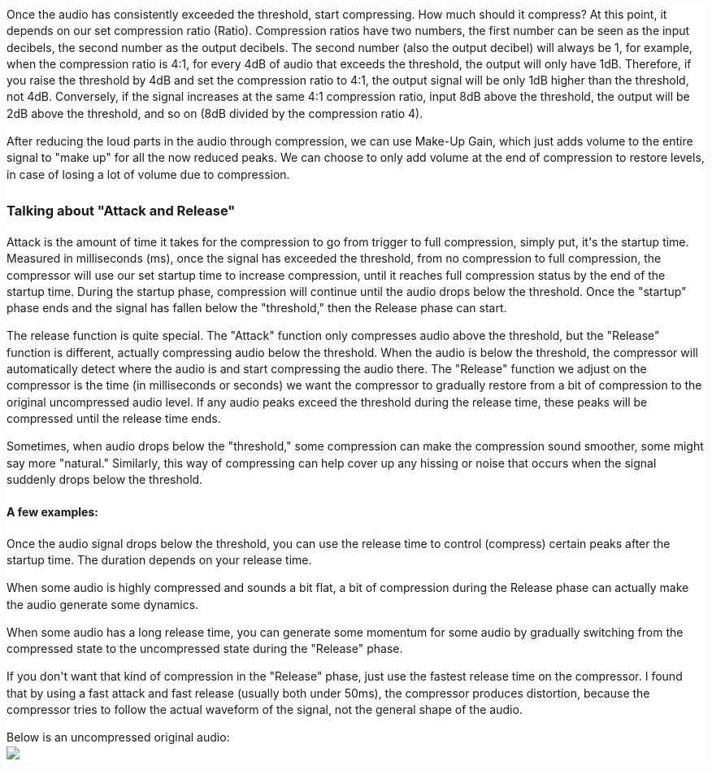 Once the audio has consistently exceeded the threshold, start compressing. How much should it compress? At this point, it depends on our set compression ratio (Ratio). Compression ratios have two numbers, the first number can be seen as the input decibels, the second number as the output decibels. The second number (also the output decibel) will always be 1, for example, when the compression ratio is 4:1, for every 4dB of audio that exceeds the threshold, the output will only have 1dB. Therefore, if you raise the threshold by 4dB and set the compression ratio to 4:1, the output signal will be only 1dB higher than the threshold, not 4dB. Conversely, if the signal increases at the same 4:1 compression ratio, input 8dB above the threshold, the output will be 2dB above the threshold, and so on (8dB divided by the compression ratio 4).    

After reducing the loud parts in the audio through compression, we can use Make-Up Gain, which just adds volume to the entire signal to "make up" for all the now reduced peaks. We can choose to only add volume at the end of compression to restore levels, in case of losing a lot of volume due to compression.    

### Talking about "Attack and Release"    

Attack is the amount of time it takes for the compression to go from trigger to full compression, simply put, it's the startup time. Measured in milliseconds (ms), once the signal has exceeded the threshold, from no compression to full compression, the compressor will use our set startup time to increase compression, until it reaches full compression status by the end of the startup time. During the startup phase, compression will continue until the audio drops below the threshold. Once the "startup" phase ends and the signal has fallen below the "threshold," then the Release phase can start.   

The release function is quite special. The "Attack" function only compresses audio above the threshold, but the "Release" function is different, actually compressing audio below the threshold. When the audio is below the threshold, the compressor will automatically detect where the audio is and start compressing the audio there. The "Release" function we adjust on the compressor is the time (in milliseconds or seconds) we want the compressor to gradually restore from a bit of compression to the original uncompressed audio level. If any audio peaks exceed the threshold during the release time, these peaks will be compressed until the release time ends.   

Sometimes, when audio drops below the "threshold," some compression can make the compression sound smoother, some might say more "natural." Similarly, this way of compressing can help cover up any hissing or noise that occurs when the signal suddenly drops below the threshold.   

#### A few examples:

Once the audio signal drops below the threshold, you can use the release time to control (compress) certain peaks after the startup time. The duration depends on your release time.    

When some audio is highly compressed and sounds a bit flat, a bit of compression during the Release phase can actually make the audio generate some dynamics.   

When some audio has a long release time, you can generate some momentum for some audio by gradually switching from the compressed state to the uncompressed state during the "Release" phase.   

If you don't want that kind of compression in the "Release" phase, just use the fastest release time on the compressor. I found that by using a fast attack and fast release (usually both under 50ms), the compressor produces distortion, because the compressor tries to follow the actual waveform of the signal, not the general shape of the audio.   


Below is an uncompressed original audio:    
<img src="https://raw.githubusercontent.com/zjnbwxq/pictureLinks/master/v2-7f82ca6ace22dc87249d8866c581287c_r.jpg">
